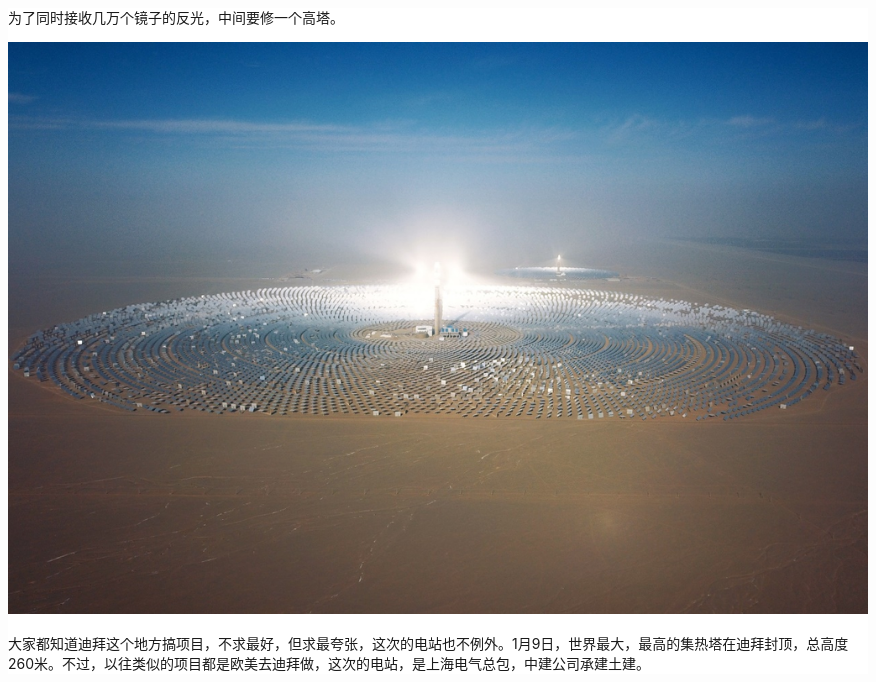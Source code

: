 为了同时接收几万个镜子的反光，中间要修一个高塔。

![](images/btnews/0001_0100/0068/media/image22.jpeg)

大家都知道迪拜这个地方搞项目，不求最好，但求最夸张，这次的电站也不例外。1月9日，世界最大，最高的集热塔在迪拜封顶，总高度260米。不过，以往类似的项目都是欧美去迪拜做，这次的电站，是上海电气总包，中建公司承建土建。
